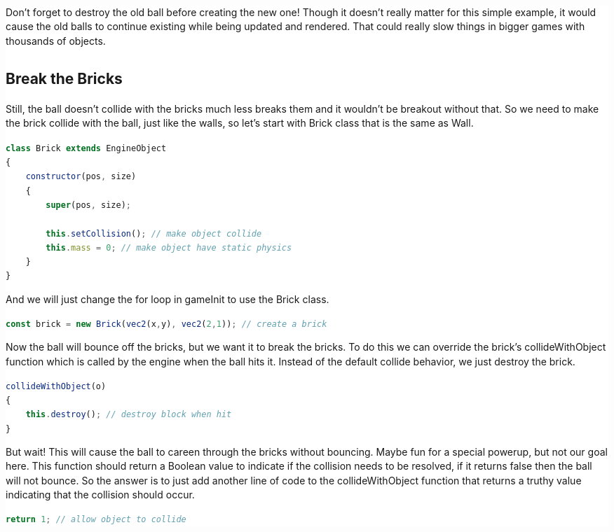 Don’t forget to destroy the old ball before creating the new one! Though it doesn’t really matter for this simple example, it would cause the old balls to continue existing while being updated and rendered. That could really slow things in bigger games with thousands of objects.

## Break the Bricks

Still, the ball doesn’t collide with the bricks much less breaks them and it wouldn’t be breakout without that. So we need to make the brick collide with the ball, just like the walls, so let’s start with Brick class that is the same as Wall.

```javascript
class Brick extends EngineObject
{
    constructor(pos, size)
    {
        super(pos, size);

        this.setCollision(); // make object collide
        this.mass = 0; // make object have static physics
    }
}
```

And we will just change the for loop in gameInit to use the Brick class.

```javascript
const brick = new Brick(vec2(x,y), vec2(2,1)); // create a brick
```

Now the ball will bounce off the bricks, but we want it to break the bricks. To do this we can override the brick’s collideWithObject function which is called by the engine when the ball hits it. Instead of the default collide behavior, we just destroy the brick.

```javascript
collideWithObject(o)              
{
    this.destroy(); // destroy block when hit
}
```

But wait! This will cause the ball to careen through the bricks without bouncing. Maybe fun for a special powerup, but not our goal here. This function should return a Boolean value to indicate if the collision needs to be resolved, if it returns false then the ball will not bounce. So the answer is to just add another line of code to the collideWithObject function that returns a truthy value indicating that the collision should occur.

```javascript
return 1; // allow object to collide
```
